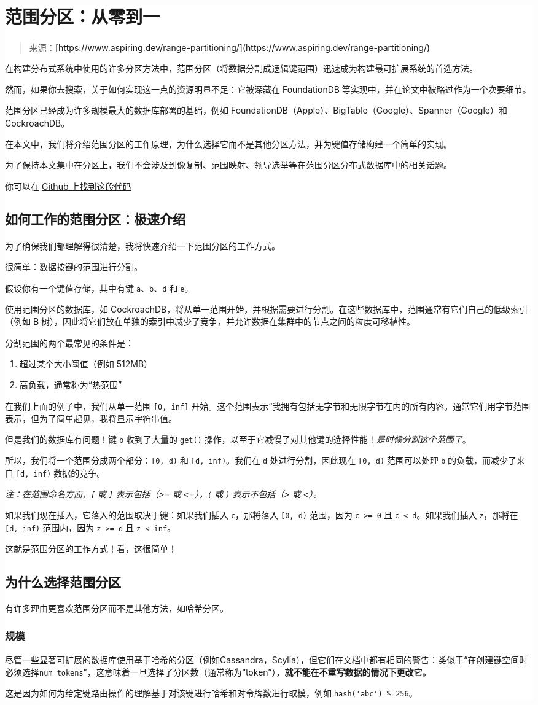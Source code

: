 

# 范围分区：从零到一

> 来源：[https://www.aspiring.dev/range-partitioning/](https://www.aspiring.dev/range-partitioning/)

在构建分布式系统中使用的许多分区方法中，范围分区（将数据分割成逻辑键范围）迅速成为构建最可扩展系统的首选方法。

然而，如果你去搜索，关于如何实现这一点的资源明显不足：它被深藏在 FoundationDB 等实现中，并在论文中被略过作为一个次要细节。

范围分区已经成为许多规模最大的数据库部署的基础，例如 FoundationDB（Apple）、BigTable（Google）、Spanner（Google）和 CockroachDB。

在本文中，我们将介绍范围分区的工作原理，为什么选择它而不是其他分区方法，并为键值存储构建一个简单的实现。

为了保持本文集中在分区上，我们不会涉及到像复制、范围映射、领导选举等在范围分区分布式数据库中的相关话题。

你可以在 [Github 上找到这段代码](https://github.com/danthegoodman1/RangePartitioningPost?ref=aspiring.dev)

## 如何工作的范围分区：极速介绍

为了确保我们都理解得很清楚，我将快速介绍一下范围分区的工作方式。

很简单：数据按键的范围进行分割。

假设你有一个键值存储，其中有键 `a`、`b`、`d` 和 `e`。

使用范围分区的数据库，如 CockroachDB，将从单一范围开始，并根据需要进行分割。在这些数据库中，范围通常有它们自己的低级索引（例如 B 树），因此将它们放在单独的索引中减少了竞争，并允许数据在集群中的节点之间的粒度可移植性。

分割范围的两个最常见的条件是：

1.  超过某个大小阈值（例如 512MB）

1.  高负载，通常称为“热范围”

在我们上面的例子中，我们从单一范围 `[0, inf]` 开始。这个范围表示“我拥有包括无字节和无限字节在内的所有内容。通常它们用字节范围表示，但为了简单起见，我将显示字符串值。

但是我们的数据库有问题！键 `b` 收到了大量的 `get()` 操作，以至于它减慢了对其他键的选择性能！*是时候分割这个范围了*。

所以，我们将一个范围分成两个部分：`[0, d)` 和 `[d, inf)`。我们在 `d` 处进行分割，因此现在 `[0, d)` 范围可以处理 `b` 的负载，而减少了来自 `[d, inf)` 数据的竞争。

*注：在范围命名方面，`[` 或 `]` 表示包括（>= 或 <=），`(` 或 `)` 表示不包括（> 或 <）。*

如果我们现在插入，它落入的范围取决于键：如果我们插入 `c`，那将落入 `[0, d)` 范围，因为 `c >= 0` 且 `c < d`。如果我们插入 `z`，那将在 `[d, inf)` 范围内，因为 `z >= d` 且 `z < inf`。

这就是范围分区的工作方式！看，这很简单！

## 为什么选择范围分区

有许多理由更喜欢范围分区而不是其他方法，如哈希分区。

### 规模

尽管一些显著可扩展的数据库使用基于哈希的分区（例如Cassandra，Scylla），但它们在文档中都有相同的警告：类似于“在创建键空间时必须选择`num_tokens`”，这意味着一旦选择了分区数（通常称为“token”），**就不能在不重写数据的情况下更改它。**

这是因为如何为给定键路由操作的理解基于对该键进行哈希和对令牌数进行取模，例如 `hash('abc') % 256`。
